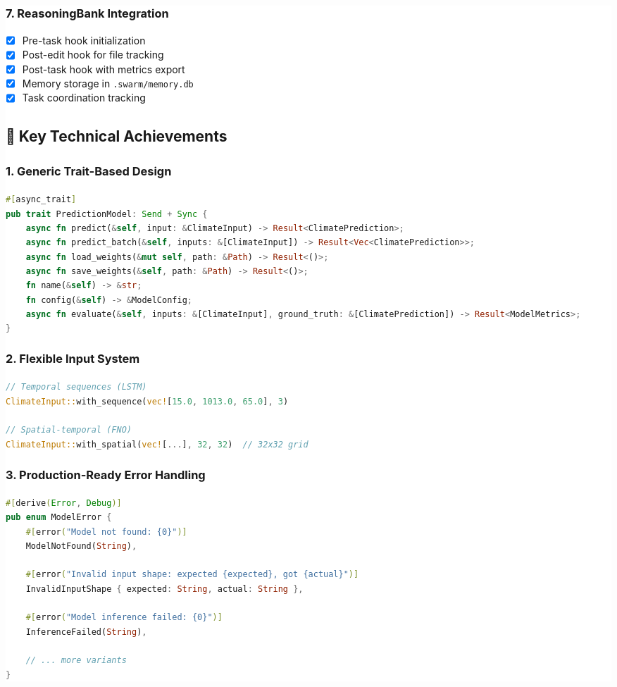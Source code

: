 ### 7. ReasoningBank Integration

- [x] Pre-task hook initialization
- [x] Post-edit hook for file tracking
- [x] Post-task hook with metrics export
- [x] Memory storage in `.swarm/memory.db`
- [x] Task coordination tracking

## 🎯 Key Technical Achievements

### 1. Generic Trait-Based Design
```rust
#[async_trait]
pub trait PredictionModel: Send + Sync {
    async fn predict(&self, input: &ClimateInput) -> Result<ClimatePrediction>;
    async fn predict_batch(&self, inputs: &[ClimateInput]) -> Result<Vec<ClimatePrediction>>;
    async fn load_weights(&mut self, path: &Path) -> Result<()>;
    async fn save_weights(&self, path: &Path) -> Result<()>;
    fn name(&self) -> &str;
    fn config(&self) -> &ModelConfig;
    async fn evaluate(&self, inputs: &[ClimateInput], ground_truth: &[ClimatePrediction]) -> Result<ModelMetrics>;
}
```

### 2. Flexible Input System
```rust
// Temporal sequences (LSTM)
ClimateInput::with_sequence(vec![15.0, 1013.0, 65.0], 3)

// Spatial-temporal (FNO)
ClimateInput::with_spatial(vec![...], 32, 32)  // 32x32 grid
```

### 3. Production-Ready Error Handling
```rust
#[derive(Error, Debug)]
pub enum ModelError {
    #[error("Model not found: {0}")]
    ModelNotFound(String),

    #[error("Invalid input shape: expected {expected}, got {actual}")]
    InvalidInputShape { expected: String, actual: String },

    #[error("Model inference failed: {0}")]
    InferenceFailed(String),

    // ... more variants
}
```

